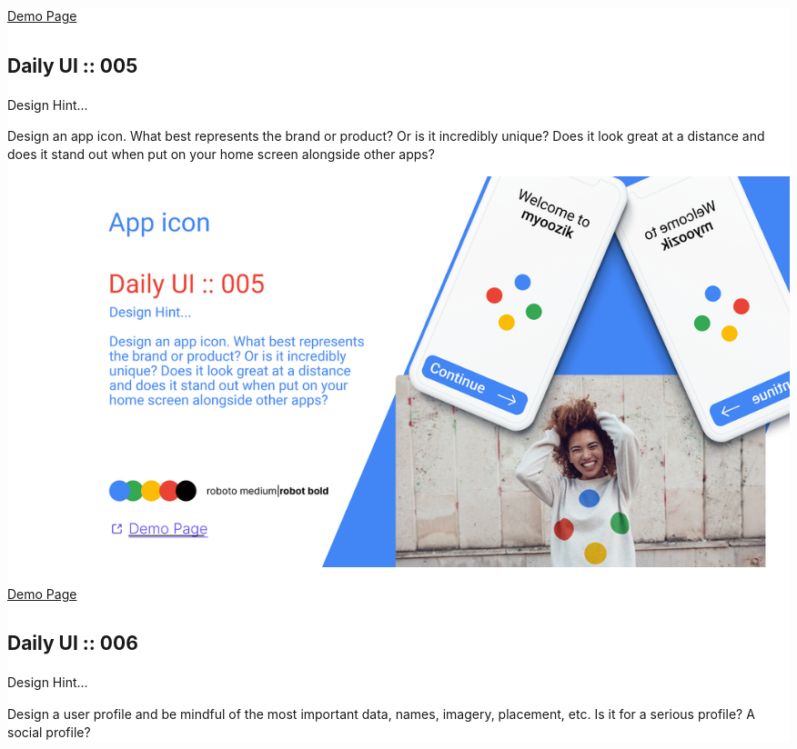 [Demo Page](https://www.figma.com/proto/9v1RHwmqOnTJPihWDypGFb/Daily-UI-::-004?node-id=1%3A2&viewport=241%2C48%2C1&scaling=scale-down&page-id=0%3A1%3Ffuid%3D901914268454600757)

## Daily UI :: 005

Design Hint...

Design an app icon. What best represents the brand or product? Or is it incredibly unique? Does it look great at a distance and does it stand out when put on your home screen alongside other apps?

![day five](/assets/img/app-icon-thumbnail.png)

[Demo Page](https://www.figma.com/proto/b3BBFaRQ3HSA9ZwI2ITGR0/Daily-UI-%3A%3A-005?node-id=8%3A42&viewport=241%2C48%2C0.74&scaling=contain&page-id=0%3A1%3Ffuid%3D901914268454600757)

## Daily UI :: 006

Design Hint...

Design a user profile and be mindful of the most important data, names, imagery, placement, etc. Is it for a serious profile? A social profile?
